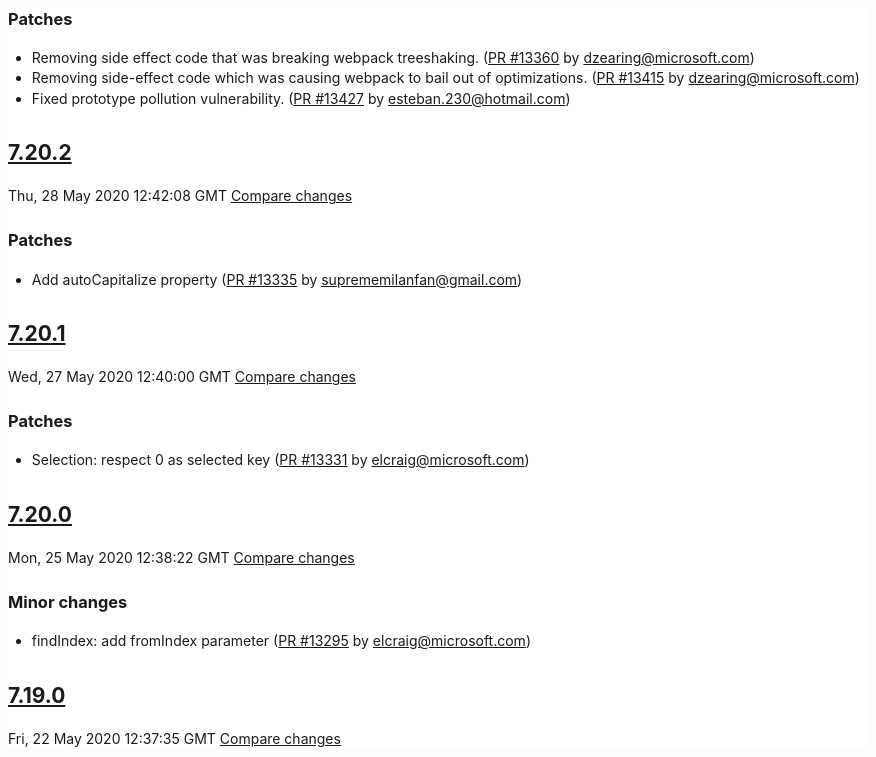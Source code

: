 ### Patches

- Removing side effect code that was breaking webpack treeshaking. ([PR #13360](https://github.com/microsoft/fluentui/pull/13360) by dzearing@microsoft.com)
- Removing side-effect code which was causing webpack to bail out of optimizations. ([PR #13415](https://github.com/microsoft/fluentui/pull/13415) by dzearing@microsoft.com)
- Fixed prototype pollution vulnerability. ([PR #13427](https://github.com/microsoft/fluentui/pull/13427) by esteban.230@hotmail.com)

## [7.20.2](https://github.com/microsoft/fluentui/tree/@uifabric/utilities_v7.20.2)

Thu, 28 May 2020 12:42:08 GMT 
[Compare changes](https://github.com/microsoft/fluentui/compare/@uifabric/utilities_v7.20.1..@uifabric/utilities_v7.20.2)

### Patches

- Add autoCapitalize property ([PR #13335](https://github.com/microsoft/fluentui/pull/13335) by suprememilanfan@gmail.com)

## [7.20.1](https://github.com/microsoft/fluentui/tree/@uifabric/utilities_v7.20.1)

Wed, 27 May 2020 12:40:00 GMT 
[Compare changes](https://github.com/microsoft/fluentui/compare/@uifabric/utilities_v7.20.0..@uifabric/utilities_v7.20.1)

### Patches

- Selection: respect 0 as selected key ([PR #13331](https://github.com/microsoft/fluentui/pull/13331) by elcraig@microsoft.com)

## [7.20.0](https://github.com/microsoft/fluentui/tree/@uifabric/utilities_v7.20.0)

Mon, 25 May 2020 12:38:22 GMT 
[Compare changes](https://github.com/microsoft/fluentui/compare/@uifabric/utilities_v7.19.0..@uifabric/utilities_v7.20.0)

### Minor changes

- findIndex: add fromIndex parameter ([PR #13295](https://github.com/microsoft/fluentui/pull/13295) by elcraig@microsoft.com)

## [7.19.0](https://github.com/microsoft/fluentui/tree/@uifabric/utilities_v7.19.0)

Fri, 22 May 2020 12:37:35 GMT 
[Compare changes](https://github.com/microsoft/fluentui/compare/@uifabric/utilities_v7.18.0..@uifabric/utilities_v7.19.0)
